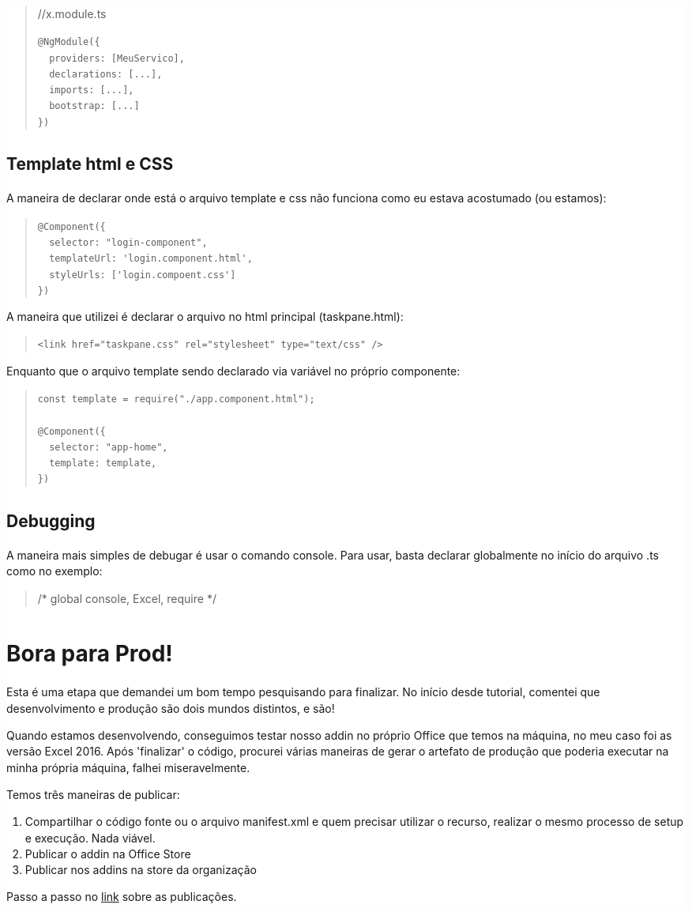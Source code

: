 >//x.module.ts
>
>     @NgModule({
>       providers: [MeuServico],
>       declarations: [...],
>       imports: [...],
>       bootstrap: [...]
>     })

## Template html e CSS
A maneira de declarar onde está o arquivo template e css não funciona como eu estava acostumado (ou estamos):
>     @Component({
>       selector: "login-component",
>       templateUrl: 'login.component.html',
>       styleUrls: ['login.compoent.css']
>     })

A maneira que utilizei é declarar o arquivo no html principal (taskpane.html):
>     <link href="taskpane.css" rel="stylesheet" type="text/css" />

Enquanto que o arquivo template sendo declarado via variável no próprio componente:
>     const template = require("./app.component.html");
> 
>     @Component({
>       selector: "app-home",
>       template: template,
>     })

## Debugging
A maneira mais simples de debugar é usar o comando console. Para usar, basta declarar globalmente no início do arquivo .ts como no exemplo:
> /* global console, Excel, require */

# Bora para Prod!
Esta é uma etapa que demandei um bom tempo pesquisando para finalizar. No início desde tutorial, comentei que desenvolvimento e produção são dois mundos distintos, e são!

Quando estamos desenvolvendo, conseguimos testar nosso addin no próprio Office que temos na máquina, no meu caso foi as versão Excel 2016. Após 'finalizar' o código, procurei várias maneiras de gerar o artefato de produção que poderia executar na minha própria máquina, falhei miseravelmente.

Temos três maneiras de publicar:

1. Compartilhar o código fonte ou o arquivo manifest.xml e quem precisar utilizar o recurso, realizar o mesmo processo de setup e execução. Nada viável.
2. Publicar o addin na Office Store
3. Publicar nos addins na store da organização

Passo a passo no [link](https://docs.microsoft.com/pt-br/office/dev/add-ins/publish/publish) sobre as publicações.
